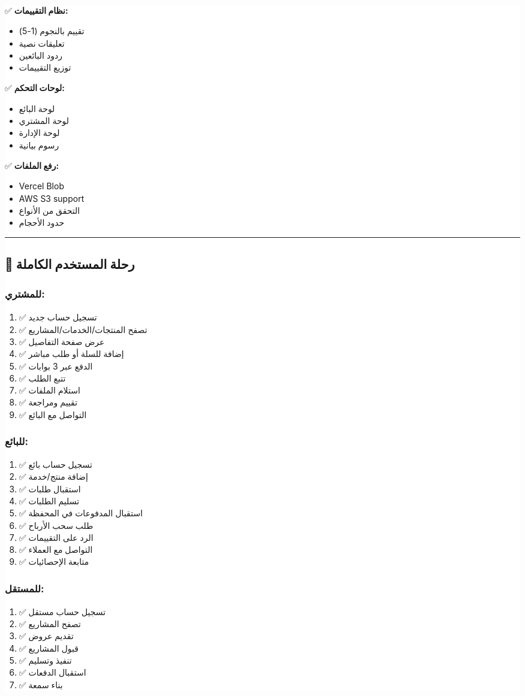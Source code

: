 ✅ **نظام التقييمات:**
- تقييم بالنجوم (1-5)
- تعليقات نصية
- ردود البائعين
- توزيع التقييمات

✅ **لوحات التحكم:**
- لوحة البائع
- لوحة المشتري
- لوحة الإدارة
- رسوم بيانية

✅ **رفع الملفات:**
- Vercel Blob
- AWS S3 support
- التحقق من الأنواع
- حدود الأحجام

---

## 🎯 رحلة المستخدم الكاملة

### للمشتري:
1. ✅ تسجيل حساب جديد
2. ✅ تصفح المنتجات/الخدمات/المشاريع
3. ✅ عرض صفحة التفاصيل
4. ✅ إضافة للسلة أو طلب مباشر
5. ✅ الدفع عبر 3 بوابات
6. ✅ تتبع الطلب
7. ✅ استلام الملفات
8. ✅ تقييم ومراجعة
9. ✅ التواصل مع البائع

### للبائع:
1. ✅ تسجيل حساب بائع
2. ✅ إضافة منتج/خدمة
3. ✅ استقبال طلبات
4. ✅ تسليم الطلبات
5. ✅ استقبال المدفوعات في المحفظة
6. ✅ طلب سحب الأرباح
7. ✅ الرد على التقييمات
8. ✅ التواصل مع العملاء
9. ✅ متابعة الإحصائيات

### للمستقل:
1. ✅ تسجيل حساب مستقل
2. ✅ تصفح المشاريع
3. ✅ تقديم عروض
4. ✅ قبول المشاريع
5. ✅ تنفيذ وتسليم
6. ✅ استقبال الدفعات
7. ✅ بناء سمعة
